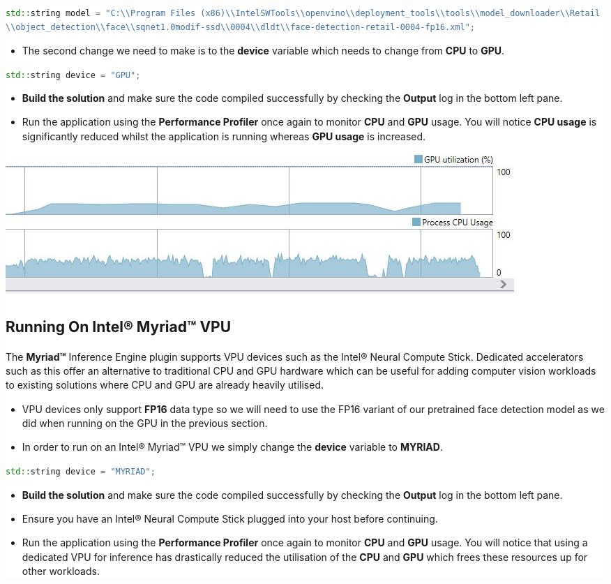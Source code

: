 ``` cpp
std::string model = "C:\\Program Files (x86)\\IntelSWTools\\openvino\\deployment_tools\\tools\\model_downloader\\Retail\\object_detection\\face\\sqnet1.0modif-ssd\\0004\\dldt\\face-detection-retail-0004-fp16.xml";
```

- The second change we need to make is to the **device** variable which needs to change from **CPU** to **GPU**.

``` cpp
std::string device = "GPU";
```

- **Build the solution** and make sure the code compiled successfully by checking the **Output** log in the bottom left pane.

- Run the application using the **Performance Profiler** once again to monitor **CPU** and **GPU** usage. You will notice **CPU usage** is significantly reduced whilst the application is running whereas **GPU usage** is increased.

![CPU Usage](images/openvino_face_detector_ppr2.jpg)

## Running On Intel® Myriad™ VPU
The **Myriad™** Inference Engine plugin supports VPU devices such as the Intel® Neural Compute Stick. Dedicated accelerators such as this offer an alternative to traditional CPU and GPU hardware which can be useful for adding computer vision workloads to existing solutions where CPU and GPU are already heavily utilised.

- VPU devices only support **FP16** data type so we will need to use the FP16 variant of our pretrained face detection model as we did when running on the GPU in the previous section.

- In order to run on an Intel® Myriad™ VPU we simply change the **device** variable to **MYRIAD**.

``` cpp
std::string device = "MYRIAD";
```

- **Build the solution** and make sure the code compiled successfully by checking the **Output** log in the bottom left pane.

- Ensure you have an Intel® Neural Compute Stick plugged into your host before continuing.

- Run the application using the **Performance Profiler** once again to monitor **CPU** and **GPU** usage. You will notice that using a dedicated VPU for inference has drastically reduced the utilisation of the **CPU** and **GPU** which frees these resources up for other workloads.
